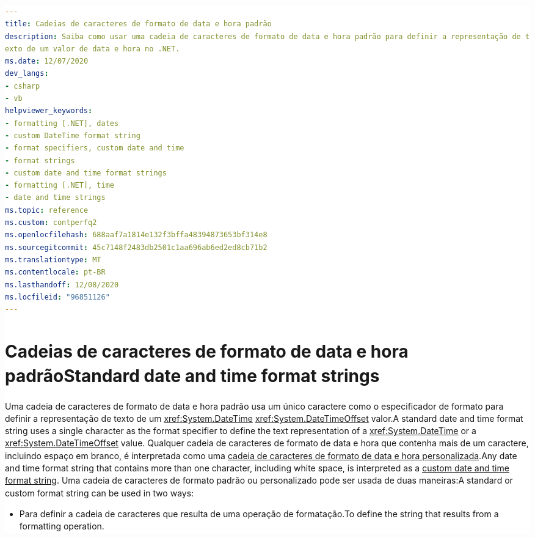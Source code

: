 ```yaml
---
title: Cadeias de caracteres de formato de data e hora padrão
description: Saiba como usar uma cadeia de caracteres de formato de data e hora padrão para definir a representação de texto de um valor de data e hora no .NET.
ms.date: 12/07/2020
dev_langs:
- csharp
- vb
helpviewer_keywords:
- formatting [.NET], dates
- custom DateTime format string
- format specifiers, custom date and time
- format strings
- custom date and time format strings
- formatting [.NET], time
- date and time strings
ms.topic: reference
ms.custom: contperfq2
ms.openlocfilehash: 688aaf7a1814e132f3bffa48394873653bf314e8
ms.sourcegitcommit: 45c7148f2483db2501c1aa696ab6ed2ed8cb71b2
ms.translationtype: MT
ms.contentlocale: pt-BR
ms.lasthandoff: 12/08/2020
ms.locfileid: "96851126"
---
```

# <a name="standard-date-and-time-format-strings"></a><span data-ttu-id="0afb2-103">Cadeias de caracteres de formato de data e hora padrão</span><span class="sxs-lookup"><span data-stu-id="0afb2-103">Standard date and time format strings</span></span>

<span data-ttu-id="0afb2-104">Uma cadeia de caracteres de formato de data e hora padrão usa um único caractere como o especificador de formato para definir a representação de texto de um <xref:System.DateTime> <xref:System.DateTimeOffset> valor.</span><span class="sxs-lookup"><span data-stu-id="0afb2-104">A standard date and time format string uses a single character as the format specifier to define the text representation of a <xref:System.DateTime> or a <xref:System.DateTimeOffset> value.</span></span> <span data-ttu-id="0afb2-105">Qualquer cadeia de caracteres de formato de data e hora que contenha mais de um caractere, incluindo espaço em branco, é interpretada como uma [cadeia de caracteres de formato de data e hora personalizada](custom-date-and-time-format-strings.md).</span><span class="sxs-lookup"><span data-stu-id="0afb2-105">Any date and time format string that contains more than one character, including white space, is interpreted as a [custom date and time format string](custom-date-and-time-format-strings.md).</span></span> <span data-ttu-id="0afb2-106">Uma cadeia de caracteres de formato padrão ou personalizado pode ser usada de duas maneiras:</span><span class="sxs-lookup"><span data-stu-id="0afb2-106">A standard or custom format string can be used in two ways:</span></span>

- <span data-ttu-id="0afb2-107">Para definir a cadeia de caracteres que resulta de uma operação de formatação.</span><span class="sxs-lookup"><span data-stu-id="0afb2-107">To define the string that results from a formatting operation.</span></span>
